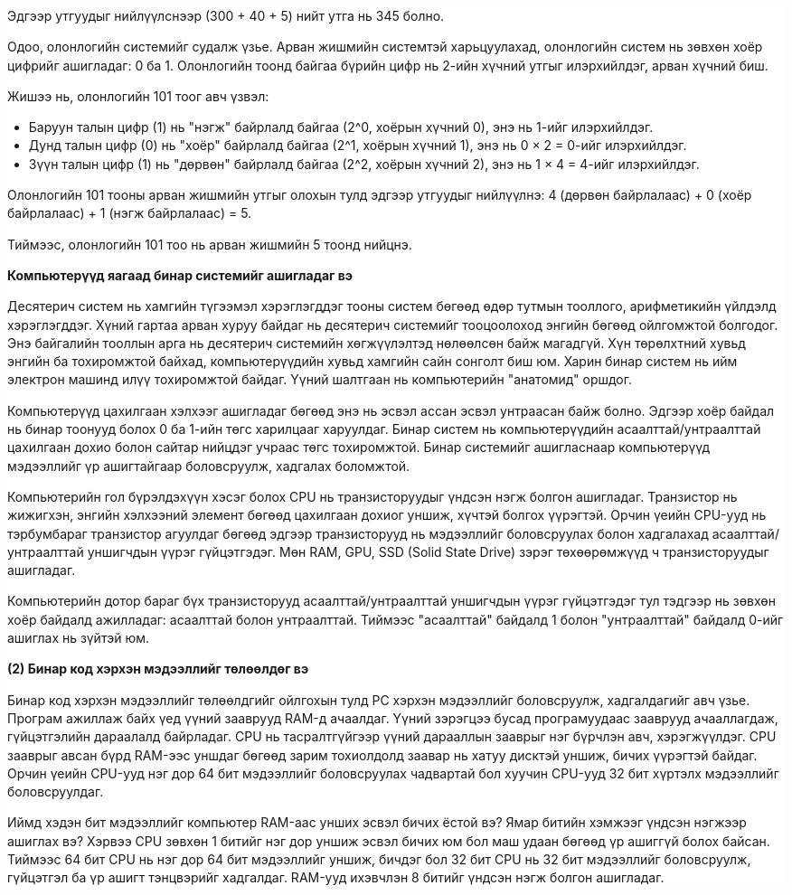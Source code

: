 Эдгээр утгуудыг нийлүүлснээр (300 + 40 + 5) нийт утга нь 345 болно.

Одоо, олонлогийн системийг судалж үзье. Арван жишмийн системтэй харьцуулахад, олонлогийн систем нь зөвхөн хоёр цифрийг ашигладаг: 0 ба 1. Олонлогийн тоонд байгаа бүрийн цифр нь 2-ийн хүчний утгыг илэрхийлдэг, арван хүчний биш.

Жишээ нь, олонлогийн 101 тоог авч үзвэл:

- Баруун талын цифр (1) нь "нэгж" байрлалд байгаа (2^0, хоёрын хүчний 0), энэ нь 1-ийг илэрхийлдэг.
- Дунд талын цифр (0) нь "хоёр" байрлалд байгаа (2^1, хоёрын хүчний 1), энэ нь 0 × 2 = 0-ийг илэрхийлдэг.
- Зүүн талын цифр (1) нь "дөрвөн" байрлалд байгаа (2^2, хоёрын хүчний 2), энэ нь 1 × 4 = 4-ийг илэрхийлдэг.

Олонлогийн 101 тооны арван жишмийн утгыг олохын тулд эдгээр утгуудыг нийлүүлнэ: 4 (дөрвөн байрлалаас) + 0 (хоёр байрлалаас) + 1 (нэгж байрлалаас) = 5.

Тиймээс, олонлогийн 101 тоо нь арван жишмийн 5 тоонд нийцнэ.

**Компьютерүүд яагаад бинар системийг ашигладаг вэ**

Десятерич систем нь хамгийн түгээмэл хэрэглэгддэг тооны систем бөгөөд өдөр тутмын тооллого, арифметикийн үйлдэлд хэрэглэгддэг. Хүний гартаа арван хуруу байдаг нь десятерич системийг тооцоолоход энгийн бөгөөд ойлгомжтой болгодог. Энэ байгалийн тооллын арга нь десятерич системийн хөгжүүлэлтэд нөлөөлсөн байж магадгүй. Хүн төрөлхтний хувьд энгийн ба тохиромжтой байхад, компьютерүүдийн хувьд хамгийн сайн сонголт биш юм. Харин бинар систем нь ийм электрон машинд илүү тохиромжтой байдаг. Үүний шалтгаан нь компьютерийн "анатомид" оршдог.

Компьютерүүд цахилгаан хэлхээг ашигладаг бөгөөд энэ нь эсвэл ассан эсвэл унтраасан байж болно. Эдгээр хоёр байдал нь бинар тоонууд болох 0 ба 1-ийн төгс харилцааг харуулдаг. Бинар систем нь компьютерүүдийн асаалттай/унтраалттай цахилгаан дохио болон сайтар нийцдэг учраас төгс тохиромжтой. Бинар системийг ашигласнаар компьютерүүд мэдээллийг үр ашигтайгаар боловсруулж, хадгалах боломжтой.

Компьютерийн гол бүрэлдэхүүн хэсэг болох CPU нь транзисторуудыг үндсэн нэгж болгон ашигладаг. Транзистор нь жижигхэн, энгийн хэлхээний элемент бөгөөд цахилгаан дохиог уншиж, хүчтэй болгох үүрэгтэй. Орчин үеийн CPU-ууд нь тэрбумбараг транзистор агуулдаг бөгөөд эдгээр транзисторууд нь мэдээллийг боловсруулах болон хадгалахад асаалттай/унтраалттай уншигчдын үүрэг гүйцэтгэдэг. Мөн RAM, GPU, SSD (Solid State Drive) зэрэг төхөөрөмжүүд ч транзисторуудыг ашигладаг.

Компьютерийн дотор бараг бүх транзисторууд асаалттай/унтраалттай уншигчдын үүрэг гүйцэтгэдэг тул тэдгээр нь зөвхөн хоёр байдалд ажилладаг: асаалттай болон унтраалттай. Тиймээс "асаалттай" байдалд 1 болон "унтраалттай" байдалд 0-ийг ашиглах нь зүйтэй юм.

**(2) Бинар код хэрхэн мэдээллийг төлөөлдөг вэ**

Бинар код хэрхэн мэдээллийг төлөөлдгийг ойлгохын тулд PC хэрхэн мэдээллийг боловсруулж, хадгалдагийг авч үзье. Програм ажиллаж байх үед үүний зааврууд RAM-д ачаалдаг. Үүний зэрэгцээ бусад програмуудаас зааврууд ачааллагдаж, гүйцэтгэлийн дараалалд байрладаг. CPU нь тасралтгүйгээр үүний дарааллын зааврыг нэг бүрчлэн авч, хэрэгжүүлдэг. CPU зааврыг авсан бүрд RAM-ээс уншдаг бөгөөд зарим тохиолдолд заавар нь хатуу дисктэй уншиж, бичих үүрэгтэй байдаг. Орчин үеийн CPU-ууд нэг дор 64 бит мэдээллийг боловсруулах чадвартай бол хуучин CPU-ууд 32 бит хүртэлх мэдээллийг боловсруулдаг.

Иймд хэдэн бит мэдээллийг компьютер RAM-аас унших эсвэл бичих ёстой вэ? Ямар битийн хэмжээг үндсэн нэгжээр ашиглах вэ? Хэрвээ CPU зөвхөн 1 битийг нэг дор уншиж эсвэл бичих юм бол маш удаан бөгөөд үр ашиггүй болох байсан. Тиймээс 64 бит CPU нь нэг дор 64 бит мэдээллийг уншиж, бичдэг бол 32 бит CPU нь 32 бит мэдээллийг боловсруулж, гүйцэтгэл ба үр ашигт тэнцвэрийг хадгалдаг. RAM-ууд ихэвчлэн 8 битийг үндсэн нэгж болгон ашигладаг.
